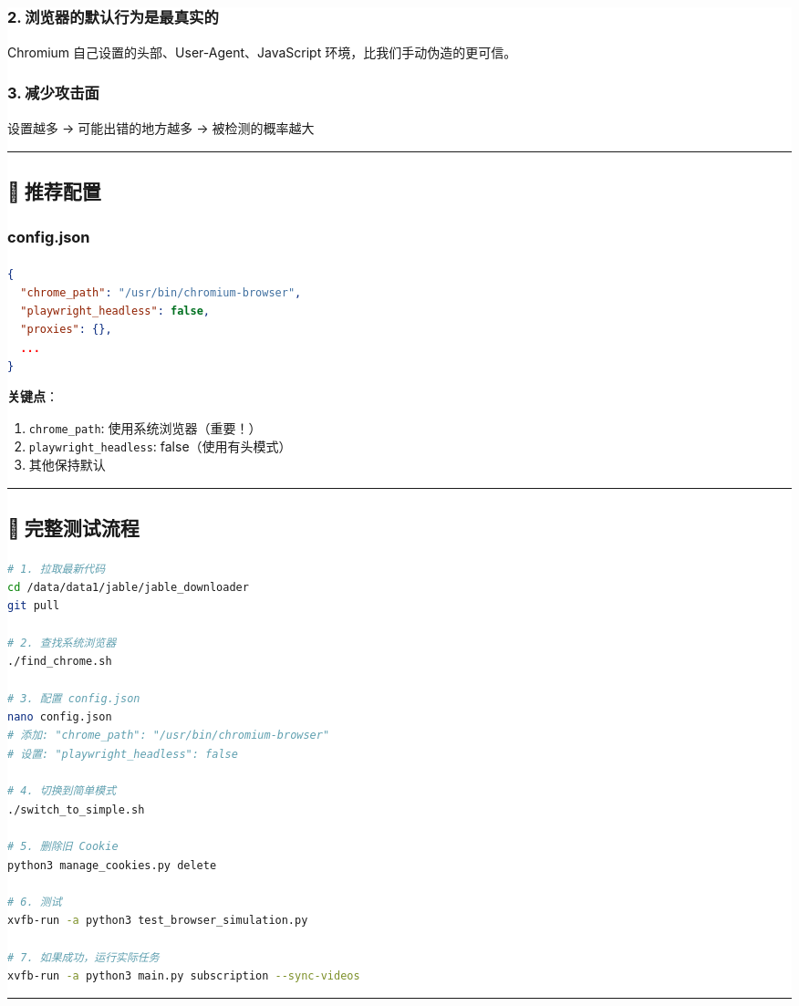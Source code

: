 ### 2. 浏览器的默认行为是最真实的

Chromium 自己设置的头部、User-Agent、JavaScript 环境，比我们手动伪造的更可信。

### 3. 减少攻击面

设置越多 → 可能出错的地方越多 → 被检测的概率越大

---

## 🎯 推荐配置

### config.json

```json
{
  "chrome_path": "/usr/bin/chromium-browser",
  "playwright_headless": false,
  "proxies": {},
  ...
}
```

**关键点**：
1. `chrome_path`: 使用系统浏览器（重要！）
2. `playwright_headless`: false（使用有头模式）
3. 其他保持默认

---

## 🧪 完整测试流程

```bash
# 1. 拉取最新代码
cd /data/data1/jable/jable_downloader
git pull

# 2. 查找系统浏览器
./find_chrome.sh

# 3. 配置 config.json
nano config.json
# 添加: "chrome_path": "/usr/bin/chromium-browser"
# 设置: "playwright_headless": false

# 4. 切换到简单模式
./switch_to_simple.sh

# 5. 删除旧 Cookie
python3 manage_cookies.py delete

# 6. 测试
xvfb-run -a python3 test_browser_simulation.py

# 7. 如果成功，运行实际任务
xvfb-run -a python3 main.py subscription --sync-videos
```

---